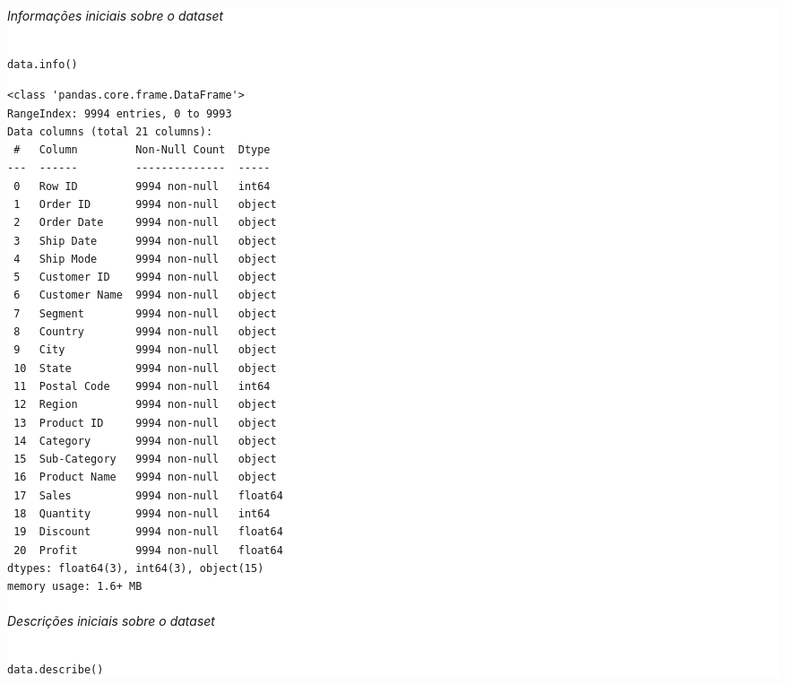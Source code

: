 ###### Informações iniciais sobre o dataset


```python
data.info()
```

    <class 'pandas.core.frame.DataFrame'>
    RangeIndex: 9994 entries, 0 to 9993
    Data columns (total 21 columns):
     #   Column         Non-Null Count  Dtype  
    ---  ------         --------------  -----  
     0   Row ID         9994 non-null   int64  
     1   Order ID       9994 non-null   object 
     2   Order Date     9994 non-null   object 
     3   Ship Date      9994 non-null   object 
     4   Ship Mode      9994 non-null   object 
     5   Customer ID    9994 non-null   object 
     6   Customer Name  9994 non-null   object 
     7   Segment        9994 non-null   object 
     8   Country        9994 non-null   object 
     9   City           9994 non-null   object 
     10  State          9994 non-null   object 
     11  Postal Code    9994 non-null   int64  
     12  Region         9994 non-null   object 
     13  Product ID     9994 non-null   object 
     14  Category       9994 non-null   object 
     15  Sub-Category   9994 non-null   object 
     16  Product Name   9994 non-null   object 
     17  Sales          9994 non-null   float64
     18  Quantity       9994 non-null   int64  
     19  Discount       9994 non-null   float64
     20  Profit         9994 non-null   float64
    dtypes: float64(3), int64(3), object(15)
    memory usage: 1.6+ MB
    

###### Descrições iniciais sobre o dataset


```python
data.describe()
```




<div>
<style scoped>
    .dataframe tbody tr th:only-of-type {
        vertical-align: middle;
    }

    .dataframe tbody tr th {
        vertical-align: top;
    }
